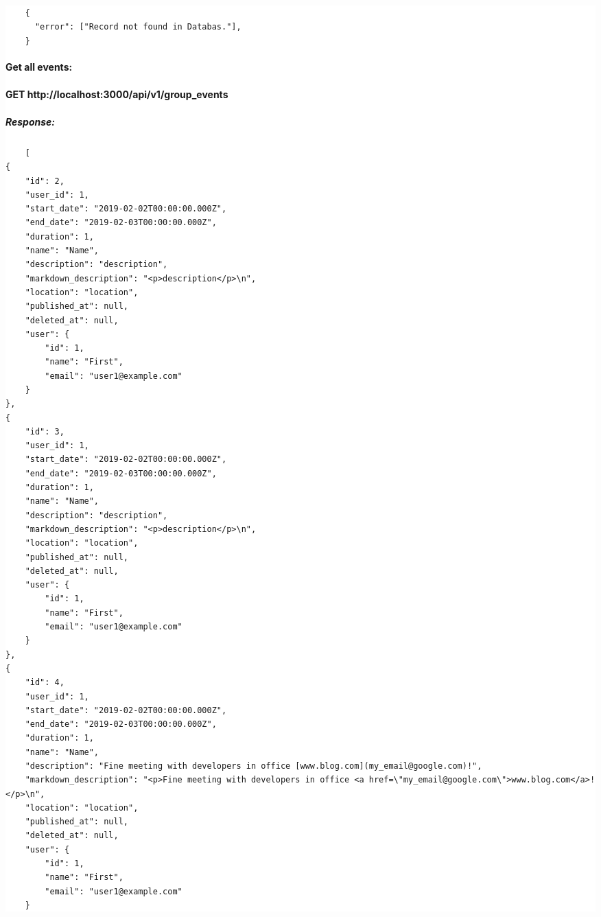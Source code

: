 		{
		  "error": ["Record not found in Databas."],
		}


####  Get all events:
####  GET http://localhost:3000/api/v1/group_events
##### Response: 

		[
    {
        "id": 2,
        "user_id": 1,
        "start_date": "2019-02-02T00:00:00.000Z",
        "end_date": "2019-02-03T00:00:00.000Z",
        "duration": 1,
        "name": "Name",
        "description": "description",
        "markdown_description": "<p>description</p>\n",
        "location": "location",
        "published_at": null,
        "deleted_at": null,
        "user": {
            "id": 1,
            "name": "First",
            "email": "user1@example.com"
        }
    },
    {
        "id": 3,
        "user_id": 1,
        "start_date": "2019-02-02T00:00:00.000Z",
        "end_date": "2019-02-03T00:00:00.000Z",
        "duration": 1,
        "name": "Name",
        "description": "description",
        "markdown_description": "<p>description</p>\n",
        "location": "location",
        "published_at": null,
        "deleted_at": null,
        "user": {
            "id": 1,
            "name": "First",
            "email": "user1@example.com"
        }
    },
    {
        "id": 4,
        "user_id": 1,
        "start_date": "2019-02-02T00:00:00.000Z",
        "end_date": "2019-02-03T00:00:00.000Z",
        "duration": 1,
        "name": "Name",
        "description": "Fine meeting with developers in office [www.blog.com](my_email@google.com)!",
        "markdown_description": "<p>Fine meeting with developers in office <a href=\"my_email@google.com\">www.blog.com</a>!</p>\n",
        "location": "location",
        "published_at": null,
        "deleted_at": null,
        "user": {
            "id": 1,
            "name": "First",
            "email": "user1@example.com"
        }